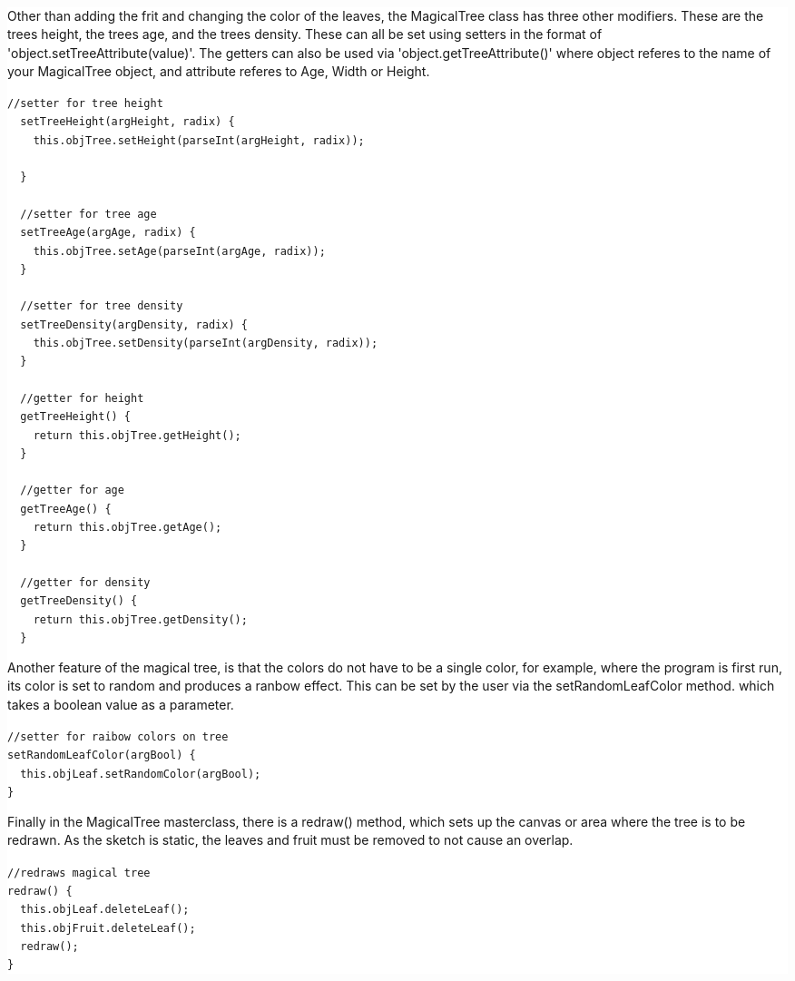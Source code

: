 
Other than adding the frit and changing the color of the leaves, the MagicalTree class has three other modifiers. These are the trees height, the trees age, and the trees density. These can all be set using setters in the format of 'object.setTreeAttribute(value)'. The getters can also be used via 'object.getTreeAttribute()' where object referes to the name of your MagicalTree object, and attribute referes to Age, Width or Height.

    //setter for tree height
      setTreeHeight(argHeight, radix) {
        this.objTree.setHeight(parseInt(argHeight, radix));

      }
  
      //setter for tree age
      setTreeAge(argAge, radix) {
        this.objTree.setAge(parseInt(argAge, radix));
      }

      //setter for tree density
      setTreeDensity(argDensity, radix) {
        this.objTree.setDensity(parseInt(argDensity, radix));
      }

      //getter for height 
      getTreeHeight() {
        return this.objTree.getHeight();
      }

      //getter for age
      getTreeAge() {
        return this.objTree.getAge();
      }

      //getter for density
      getTreeDensity() {
        return this.objTree.getDensity();
      }
      
Another feature of the magical tree, is that the colors do not have to be a single color, for example, where the program is first run, its color is set to random and produces a ranbow effect. This can be set by the user via the setRandomLeafColor method. which takes a boolean value as a parameter.

    //setter for raibow colors on tree
    setRandomLeafColor(argBool) {
      this.objLeaf.setRandomColor(argBool);
    }
    
Finally in the MagicalTree masterclass, there is a redraw() method, which sets up the canvas or area where the tree is to be redrawn. As the sketch is static, the leaves and fruit must be removed to not cause an overlap. 

    //redraws magical tree
    redraw() {
      this.objLeaf.deleteLeaf();
      this.objFruit.deleteLeaf();
      redraw();
    }
